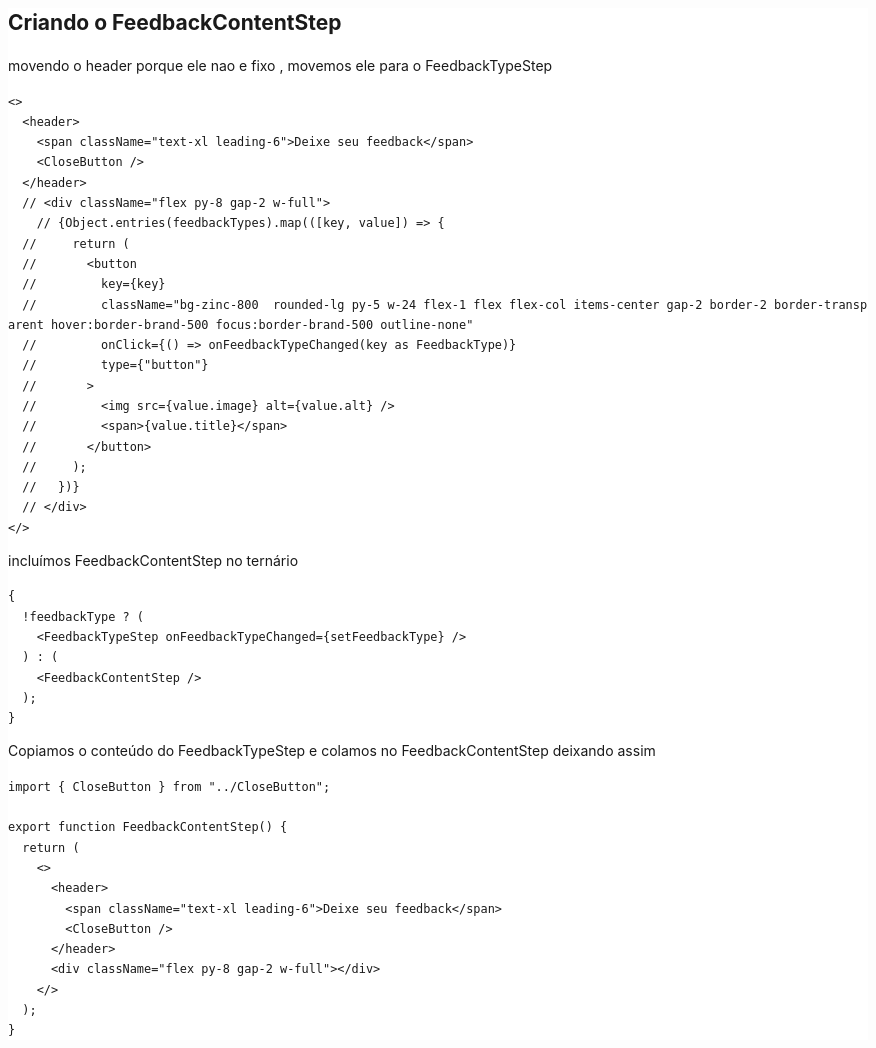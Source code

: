 ## Criando o FeedbackContentStep

movendo o header porque ele nao e fixo , movemos ele para o FeedbackTypeStep

```tsx
<>
  <header>
    <span className="text-xl leading-6">Deixe seu feedback</span>
    <CloseButton />
  </header>
  // <div className="flex py-8 gap-2 w-full">
    // {Object.entries(feedbackTypes).map(([key, value]) => {
  //     return (
  //       <button
  //         key={key}
  //         className="bg-zinc-800  rounded-lg py-5 w-24 flex-1 flex flex-col items-center gap-2 border-2 border-transparent hover:border-brand-500 focus:border-brand-500 outline-none"
  //         onClick={() => onFeedbackTypeChanged(key as FeedbackType)}
  //         type={"button"}
  //       >
  //         <img src={value.image} alt={value.alt} />
  //         <span>{value.title}</span>
  //       </button>
  //     );
  //   })}
  // </div>
</>
```

incluímos FeedbackContentStep no ternário

```tsx
{
  !feedbackType ? (
    <FeedbackTypeStep onFeedbackTypeChanged={setFeedbackType} />
  ) : (
    <FeedbackContentStep />
  );
}
```

Copiamos o conteúdo do FeedbackTypeStep e colamos no FeedbackContentStep deixando assim

```tsx
import { CloseButton } from "../CloseButton";

export function FeedbackContentStep() {
  return (
    <>
      <header>
        <span className="text-xl leading-6">Deixe seu feedback</span>
        <CloseButton />
      </header>
      <div className="flex py-8 gap-2 w-full"></div>
    </>
  );
}
```
